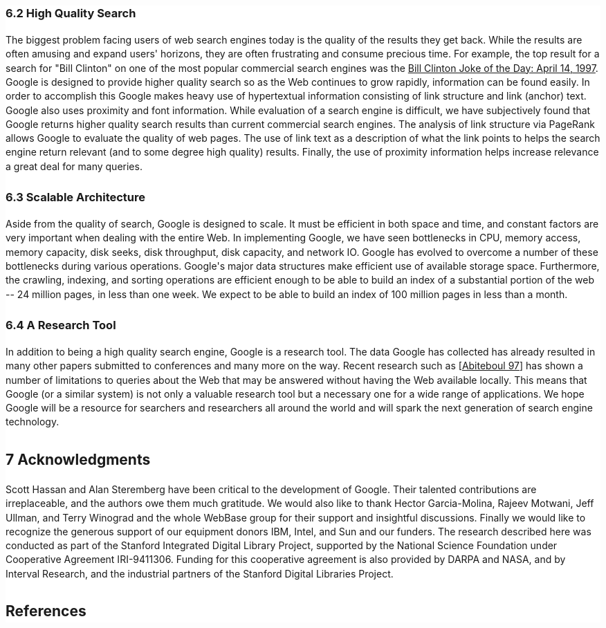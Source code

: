 ### 6.2 High Quality Search

The biggest problem facing users of web search engines today is the quality of the results they get back. While the results are often amusing and expand users' horizons, they are often frustrating and consume precious time. For example, the top result for a search for "Bill Clinton" on one of the most popular commercial search engines was the [Bill Clinton Joke of the Day: April 14, 1997](http://www.io.com/~cjburke/clinton/970414.html). Google is designed to provide higher quality search so as the Web continues to grow rapidly, information can be found easily. In order to accomplish this Google makes heavy use of hypertextual information consisting of link structure and link (anchor) text. Google also uses proximity and font information. While evaluation of a search engine is difficult, we have subjectively found that Google returns higher quality search results than current commercial search engines. The analysis of link structure via PageRank allows Google to evaluate the quality of web pages. The use of link text as a description of what the link points to helps the search engine return relevant (and to some degree high quality) results. Finally, the use of proximity information helps increase relevance a great deal for many queries.

### 6.3 Scalable Architecture

Aside from the quality of search, Google is designed to scale. It must be efficient in both space and time, and constant factors are very important when dealing with the entire Web. In implementing Google, we have seen bottlenecks in CPU, memory access, memory capacity, disk seeks, disk throughput, disk capacity, and network IO. Google has evolved to overcome a number of these bottlenecks during various operations. Google's major data structures make efficient use of available storage space. Furthermore, the crawling, indexing, and sorting operations are efficient enough to be able to build an index of a substantial portion of the web -- 24 million pages, in less than one week. We expect to be able to build an index of 100 million pages in less than a month.

### 6.4 A Research Tool

In addition to being a high quality search engine, Google is a research tool. The data Google has collected has already resulted in many other papers submitted to conferences and many more on the way. Recent research such as \[[Abiteboul 97](http://infolab.stanford.edu/~backrub/google.html#ref)\] has shown a number of limitations to queries about the Web that may be answered without having the Web available locally. This means that Google (or a similar system) is not only a valuable research tool but a necessary one for a wide range of applications. We hope Google will be a resource for searchers and researchers all around the world and will spark the next generation of search engine technology.

## 7 Acknowledgments

Scott Hassan and Alan Steremberg have been critical to the development of Google. Their talented contributions are irreplaceable, and the authors owe them much gratitude. We would also like to thank Hector Garcia-Molina, Rajeev Motwani, Jeff Ullman, and Terry Winograd and the whole WebBase group for their support and insightful discussions. Finally we would like to recognize the generous support of our equipment donors IBM, Intel, and Sun and our funders. The research described here was conducted as part of the Stanford Integrated Digital Library Project, supported by the National Science Foundation under Cooperative Agreement IRI-9411306. Funding for this cooperative agreement is also provided by DARPA and NASA, and by Interval Research, and the industrial partners of the Stanford Digital Libraries Project.

## References
